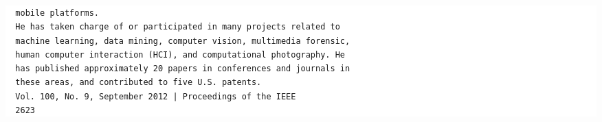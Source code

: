       mobile platforms.
      He has taken charge of or participated in many projects related to
      machine learning, data mining, computer vision, multimedia forensic,
      human computer interaction (HCI), and computational photography. He
      has published approximately 20 papers in conferences and journals in
      these areas, and contributed to five U.S. patents.
      Vol. 100, No. 9, September 2012 | Proceedings of the IEEE
      2623
